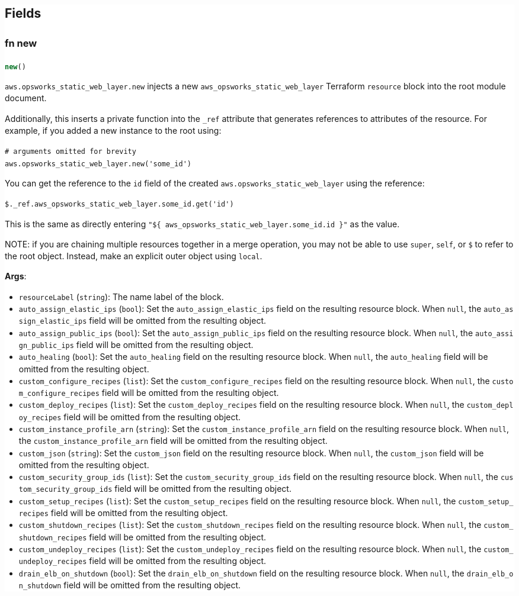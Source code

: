## Fields

### fn new

```ts
new()
```


`aws.opsworks_static_web_layer.new` injects a new `aws_opsworks_static_web_layer` Terraform `resource`
block into the root module document.

Additionally, this inserts a private function into the `_ref` attribute that generates references to attributes of the
resource. For example, if you added a new instance to the root using:

    # arguments omitted for brevity
    aws.opsworks_static_web_layer.new('some_id')

You can get the reference to the `id` field of the created `aws.opsworks_static_web_layer` using the reference:

    $._ref.aws_opsworks_static_web_layer.some_id.get('id')

This is the same as directly entering `"${ aws_opsworks_static_web_layer.some_id.id }"` as the value.

NOTE: if you are chaining multiple resources together in a merge operation, you may not be able to use `super`, `self`,
or `$` to refer to the root object. Instead, make an explicit outer object using `local`.

**Args**:
  - `resourceLabel` (`string`): The name label of the block.
  - `auto_assign_elastic_ips` (`bool`): Set the `auto_assign_elastic_ips` field on the resulting resource block. When `null`, the `auto_assign_elastic_ips` field will be omitted from the resulting object.
  - `auto_assign_public_ips` (`bool`): Set the `auto_assign_public_ips` field on the resulting resource block. When `null`, the `auto_assign_public_ips` field will be omitted from the resulting object.
  - `auto_healing` (`bool`): Set the `auto_healing` field on the resulting resource block. When `null`, the `auto_healing` field will be omitted from the resulting object.
  - `custom_configure_recipes` (`list`): Set the `custom_configure_recipes` field on the resulting resource block. When `null`, the `custom_configure_recipes` field will be omitted from the resulting object.
  - `custom_deploy_recipes` (`list`): Set the `custom_deploy_recipes` field on the resulting resource block. When `null`, the `custom_deploy_recipes` field will be omitted from the resulting object.
  - `custom_instance_profile_arn` (`string`): Set the `custom_instance_profile_arn` field on the resulting resource block. When `null`, the `custom_instance_profile_arn` field will be omitted from the resulting object.
  - `custom_json` (`string`): Set the `custom_json` field on the resulting resource block. When `null`, the `custom_json` field will be omitted from the resulting object.
  - `custom_security_group_ids` (`list`): Set the `custom_security_group_ids` field on the resulting resource block. When `null`, the `custom_security_group_ids` field will be omitted from the resulting object.
  - `custom_setup_recipes` (`list`): Set the `custom_setup_recipes` field on the resulting resource block. When `null`, the `custom_setup_recipes` field will be omitted from the resulting object.
  - `custom_shutdown_recipes` (`list`): Set the `custom_shutdown_recipes` field on the resulting resource block. When `null`, the `custom_shutdown_recipes` field will be omitted from the resulting object.
  - `custom_undeploy_recipes` (`list`): Set the `custom_undeploy_recipes` field on the resulting resource block. When `null`, the `custom_undeploy_recipes` field will be omitted from the resulting object.
  - `drain_elb_on_shutdown` (`bool`): Set the `drain_elb_on_shutdown` field on the resulting resource block. When `null`, the `drain_elb_on_shutdown` field will be omitted from the resulting object.